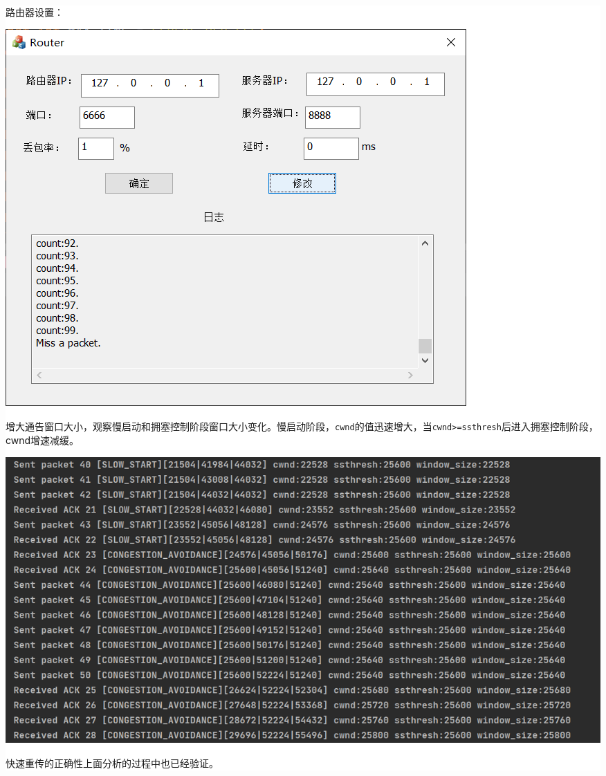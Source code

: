 路由器设置：

![image-20221119185527966](https://raw.githubusercontent.com/Lunaticsky-tql/blog_article_resources/main/2013599_%E7%94%B0%E4%BD%B3%E4%B8%9A_%E5%AE%9E%E9%AA%8C3.3/20221230152045800174_408_image-20221119185527966.png)

增大通告窗口大小，观察慢启动和拥塞控制阶段窗口大小变化。慢启动阶段，`cwnd`的值迅速增大，当`cwnd>=ssthresh`后进入拥塞控制阶段，cwnd增速减缓。

![image-20221230151606540](https://raw.githubusercontent.com/Lunaticsky-tql/blog_article_resources/main/2013599_%E7%94%B0%E4%BD%B3%E4%B8%9A_%E5%AE%9E%E9%AA%8C3.3/20221230152046860766_341_image-20221230151606540.png)

快速重传的正确性上面分析的过程中也已经验证。
